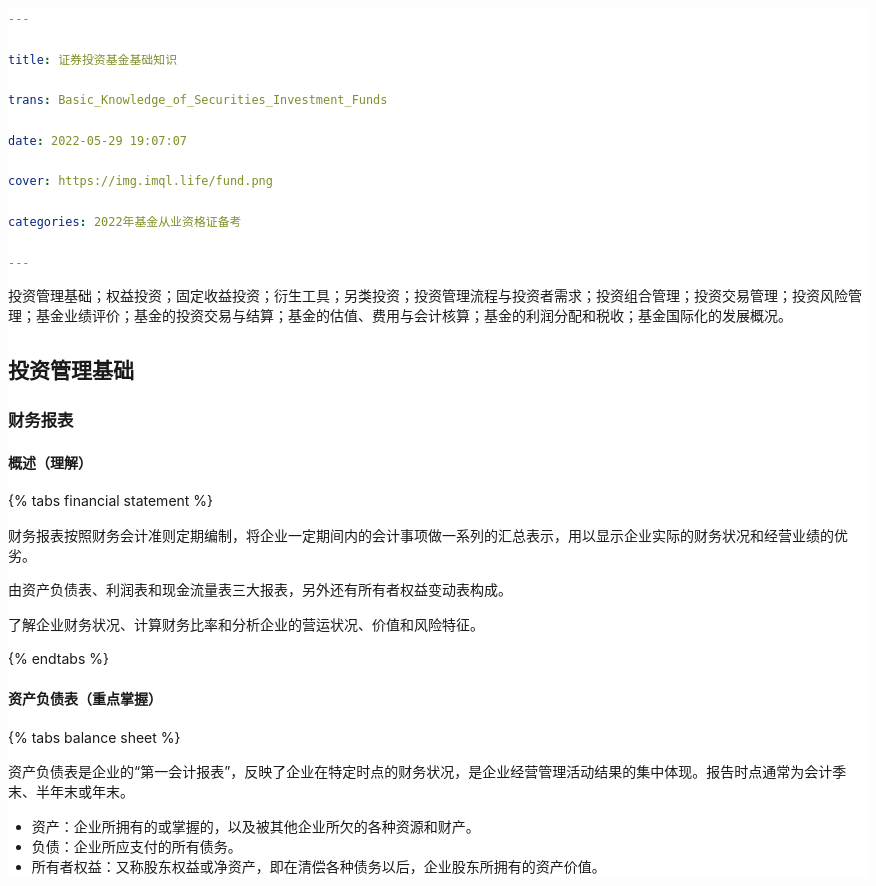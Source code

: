 ```yaml
---

title: 证券投资基金基础知识

trans: Basic_Knowledge_of_Securities_Investment_Funds

date: 2022-05-29 19:07:07

cover: https://img.imql.life/fund.png

categories: 2022年基金从业资格证备考

---
```


投资管理基础；权益投资；固定收益投资；衍生工具；另类投资；投资管理流程与投资者需求；投资组合管理；投资交易管理；投资风险管理；基金业绩评价；基金的投资交易与结算；基金的估值、费用与会计核算；基金的利润分配和税收；基金国际化的发展概况。



## 投资管理基础

### 财务报表

#### 概述（理解）

{% tabs financial statement %}



财务报表按照财务会计准则定期编制，将企业一定期间内的会计事项做一系列的汇总表示，用以显示企业实际的财务状况和经营业绩的优劣。





由资产负债表、利润表和现金流量表三大报表，另外还有所有者权益变动表构成。





了解企业财务状况、计算财务比率和分析企业的营运状况、价值和风险特征。



{% endtabs %}

#### 资产负债表（重点掌握）

{% tabs balance sheet %}



资产负债表是企业的“第一会计报表”，反映了企业在特定时点的财务状况，是企业经营管理活动结果的集中体现。报告时点通常为会计季末、半年末或年末。





- 资产：企业所拥有的或掌握的，以及被其他企业所欠的各种资源和财产。
- 负债：企业所应支付的所有债务。
- 所有者权益：又称股东权益或净资产，即在清偿各种债务以后，企业股东所拥有的资产价值。
